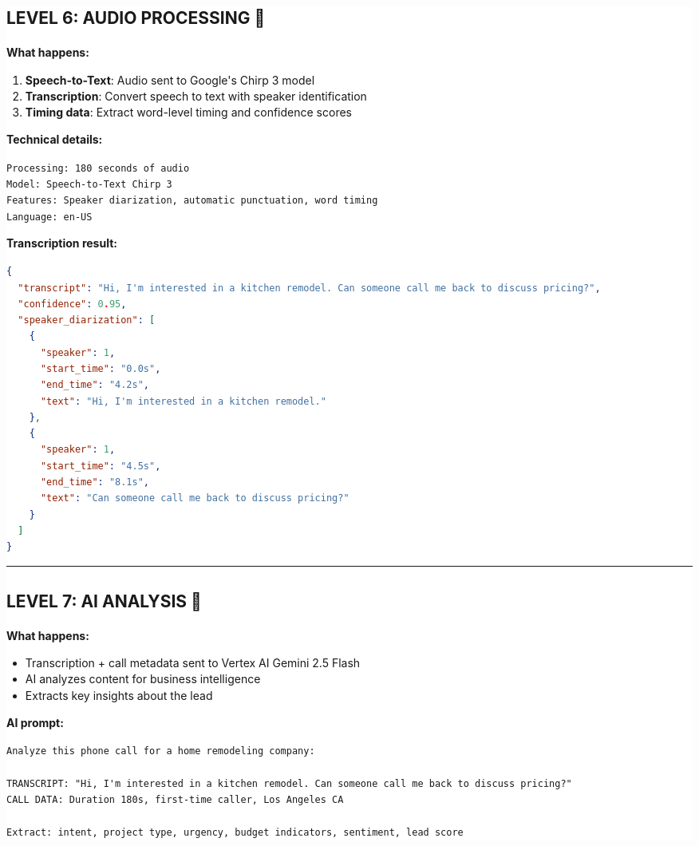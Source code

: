 
## **LEVEL 6: AUDIO PROCESSING** 🎤

**What happens:**
1. **Speech-to-Text**: Audio sent to Google's Chirp 3 model
2. **Transcription**: Convert speech to text with speaker identification
3. **Timing data**: Extract word-level timing and confidence scores

**Technical details:**
```
Processing: 180 seconds of audio
Model: Speech-to-Text Chirp 3
Features: Speaker diarization, automatic punctuation, word timing
Language: en-US
```

**Transcription result:**
```json
{
  "transcript": "Hi, I'm interested in a kitchen remodel. Can someone call me back to discuss pricing?",
  "confidence": 0.95,
  "speaker_diarization": [
    {
      "speaker": 1,
      "start_time": "0.0s",
      "end_time": "4.2s",
      "text": "Hi, I'm interested in a kitchen remodel."
    },
    {
      "speaker": 1,
      "start_time": "4.5s",
      "end_time": "8.1s",
      "text": "Can someone call me back to discuss pricing?"
    }
  ]
}
```

---

## **LEVEL 7: AI ANALYSIS** 🧠

**What happens:**
- Transcription + call metadata sent to Vertex AI Gemini 2.5 Flash
- AI analyzes content for business intelligence
- Extracts key insights about the lead

**AI prompt:**
```
Analyze this phone call for a home remodeling company:

TRANSCRIPT: "Hi, I'm interested in a kitchen remodel. Can someone call me back to discuss pricing?"
CALL DATA: Duration 180s, first-time caller, Los Angeles CA

Extract: intent, project type, urgency, budget indicators, sentiment, lead score
```
